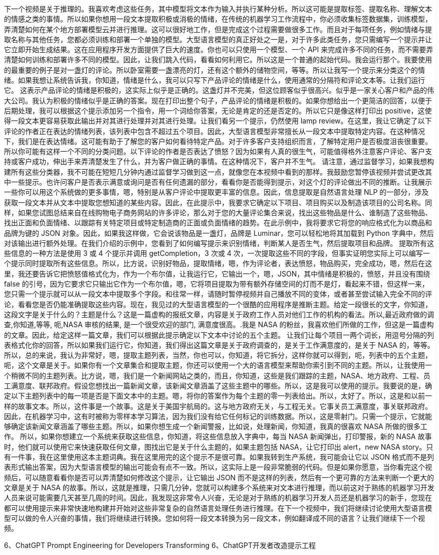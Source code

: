 下一个视频是关于推理的。我喜欢考虑这些任务，其中模型将文本作为输入并执行某种分析。所以这可能是提取标签、提取名称、理解文本的情感之类的事情。所以如果你想用一段文本提取积极或消极的情绪，在传统的机器学习工作流程中，你必须收集标签数据集，训练模型，弄清楚如何在某个地方部署模型云并进行推理。这可以很好地工作，但是完成这个过程需要做很多工作。而且对于每项任务，例如情绪与提取名称与其他任务，您都必须训练和部署一个单独的模型。大型语言模型的真正好处之一是，对于许多此类任务，您只需编写一个提示并让它立即开始生成结果。这在应用程序开发方面提供了巨大的速度。你也可以只使用一个模型、一个 API 来完成许多不同的任务，而不需要弄清楚如何训练和部署许多不同的模型。因此，让我们跳入代码，看看如何利用它。所以这是一个普通的起始代码。我会运行那个。我要使用的最重要的例子是对一盏灯的评论。所以卧室需要一盏漂亮的灯，还有这个额外的储物空间，等等。所以让我写一个提示来分类这个的情绪。如果我想让系统告诉我，你知道，情绪是什么，我可以只写下产品评论的情绪是什么，使用通常的分隔符和评论文本等。让我们运行它。 这表示产品评论的情绪是积极的，这实际上似乎是正确的。这盏灯并不完美，但这位顾客似乎很高兴。似乎是一家关心客户和产品的伟大公司。我认为积极的情绪似乎是正确的答案。现在打印出整个句子，产品评论的情绪是积极的。如果你想给出一个更简洁的回答，以便于后期处理，我可以根据这个提示添加另一个指令，用一个词给你答案，无论是肯定的还是否定的。所以它只是像这样打印出 positive，这使得一段文本更容易获取此输出并对其进行处理并对其进行处理。让我们看另一个提示，仍然使用 lamp review。在这里，我让它确定了以下评论的作者正在表达的情绪列表，该列表中包含不超过五个项目。因此，大型语言模型非常擅长从一段文本中提取特定内容。在这种情况下，我们是在表达情绪。这可能有助于了解您的客户如何看待特定产品。对于许多客户支持组织而言，了解特定用户是否极度沮丧很重要。所以你可能有这样一个不同的分类问题。以下评论的作者是否表达了愤怒？因为如果有人真的很生气，可能值得格外注意客户评论、客户支持或客户成功，伸出手来弄清楚发生了什么，并为客户做正确的事情。在这种情况下，客户并不生气。 请注意，通过监督学习，如果我想构建所有这些分类器，我不可能在短短几分钟内通过监督学习做到这一点，就像您在本视频中看到的那样。我鼓励您暂停该视频并尝试更改其中一些提示。也许问客户是否表示满意或询问是否有任何遗漏的部分，看看你是否能得到提示，对这个灯的评论做出不同的推断。让我展示一些你可以用这个系统做的更多事情，嗯，特别是从客户评论中提取更丰富的信息。因此，信息提取是自然语言处理 NLP 的一部分，涉及获取一段文本并从文本中提取您想知道的某些内容。因此，在此提示中，我要求它确定以下项目、项目购买以及制造该项目的公司名称。同样，如果您试图总结来自在线购物电子商务网站的许多评论，那么对于您的大量评论集合来说，找出这些物品是什么、谁制造了这些物品、找出正面和负面情绪、以跟踪有关特定项目或特定制造商的正面或负面情绪的趋势。在此示例中，我将要求它将您的响应格式化为以商品和品牌为键的 JSON 对象。因此，如果我这样做，它会说该物品是一盏灯，品牌是 Luminar，您可以轻松地将其加载到 Python 字典中，然后对该输出进行额外处理。在我们介绍的示例中，您看到了如何编写提示来识别情绪，判断某人是否生气，然后提取项目和品牌。 提取所有这些信息的一种方法是使用 3 或 4 个提示并调用 getCompletion，3 次或 4 次，一次提取这些不同的字段，但事实证明您实际上可以编写一个提示同时提取所有这些信息。所以，比方说，识别好物品，提取情绪，嗯，作为评论者，表达愤怒，物品购买，完全成功，嗯，然后在这里，我还要告诉它把愤怒值格式化为，作为一个布尔值，让我运行它，它输出一个，嗯，JSON，其中情绪是积极的，愤怒，并且没有围绕 false 的引号，因为它要求它只输出它作为一个布尔值，嗯，它将项目提取为带有额外存储空间的灯而不是灯，看起来不错，但这样一来，您只需一个提示就可以从一段文本中提取多个字段。和往常一样，请随时暂停视频并自己播放不同的变体，或者甚至尝试输入完全不同的评论，看看您是否仍能准确提取这些内容。现在，我见过的大型语言模型的一个很酷的应用程序是推断主题。给定一段很长的文字，你知道，这段文字是关于什么的？主题是什么？这是一篇虚构的报纸文章，内容是关于政府工作人员对他们工作的机构的看法。所以,最近政府做的调查,你知道,等等, 呃,NASA 审核的结果, 是一个很受欢迎的部门, 满意度很高。.我是 NASA 的粉丝，我喜欢他们所做的工作，但这是一篇虚构的文章。因此，给定这样一篇文章，我们可以根据此提示确定以下文本中讨论的五个主题。 让我们让每个项目一两个词长，用逗号分隔的列表格式化你的回答，所以如果我们运行它，你知道，我们得出这篇文章是关于政府调查的，是关于工作满意度的，是关于 NASA 的，等等。所以，总的来说，我认为非常好，嗯，提取主题列表，当然，你也可以，你知道，将它拆分，这样你就可以得到，呃，列表中的五个主题，呃，这个文章是关于。如果你有一个文章集合和提取主题，你还可以使用一个大的语言模型来帮助你索引到不同的主题。所以，让我使用一个稍微不同的主题列表。比方说，嗯，我们是一个新闻网站之类的，而且，你知道，这些是我们跟踪的主题，NASA、地方政府、工程、员工满意度、联邦政府。假设您想找出一篇新闻文章，该新闻文章涵盖了这些主题中的哪些。所以，这是我可以使用的提示。我要说的是，确定以下主题列表中的每一项是否是下面文本中的主题。嗯，将你的答案作为每个主题的零一列表给出。所以，太好了。所以，这是和以前一样的故事文本。所以，这件事是一个故事。这是关于美国宇航局的。这与地方政府无关，与工程无关。它事关员工满意度，事关联邦政府。因此，在机器学习中，这有时被称为零样本学习算法，因为我们没有给它任何标记的训练数据。所以，这是零射门。只需一个提示，它就能够确定该新闻文章涵盖了哪些主题。所以，如果你想生成一个新闻警报，比如说，处理新闻，你知道，我真的很喜欢 NASA 所做的很多工作。 所以，如果你想建立一个系统来获取这些信息，你知道，将这些信息放入字典中，每当 NASA 新闻弹出，打印警报，新的 NASA 故事时，他们就可以使用它来快速获取任何文章，图找出它是关于什么主题的，如果主题包括 NASA，让它打印出 alert，new NASA story。只有一件事，我在这里使用这本主题词典。我在这里用完的这个提示不是很可靠。如果我转到生产系统，我可能会让它以 JSON 格式而不是列表形式输出答案，因为大型语言模型的输出可能会有点不一致。所以，这实际上是一段非常脆弱的代码。但是如果你愿意，当你看完这个视频后，可以随意看看你是否可以弄清楚如何修改这个提示，让它输出 JSON 而不是这样的列表，然后有一个更可靠的方法来判断一个更大的文章是关于 NASA 的故事。所以，这就是推理，只需几分钟，您就可以构建多个系统来对文本进行推理，而以前这对于熟练的机器学习开发人员来说可能需要几天甚至几周的时间。因此，我发现这非常令人兴奋，无论是对于熟练的机器学习开发人员还是机器学习的新手，您现在都可以使用提示来非常快速地构建并开始对这些非常复杂的自然语言处理任务进行推理。在下一个视频中，我们将继续讨论使用大型语言模型可以做的令人兴奋的事情，我们将继续进行转换。您如何将一段文本转换为另一段文本，例如翻译成不同的语言？让我们继续下一个视频。

6、ChatGPT Prompt Engineering for Developers Transforming
6、ChatGPT开发者改造提示工程
